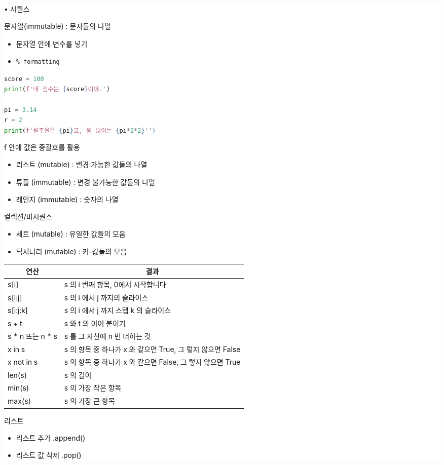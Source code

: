 

• 시퀀스 

 문자열(immutable) : 문자들의 나열
 - 문자열 안에 변수를 넣기

* `%-formatting`

```python
score = 100
print(f'내 점수는 {score}이야.')

pi = 3.14
r = 2
print(f'원주율은 {pi}고, 원 넓이는 {pi*2*2}'')
```
f 안에 값은 중괄호를 활용

- 리스트 (mutable) : 변경 가능한 값들의 나열 

- 튜플 (immutable) : 변경 불가능한 값들의 나열

- 레인지 (immutable) : 숫자의 나열 

 컬렉션/비시퀀스 

- 세트 (mutable) : 유일한 값들의 모음

- 딕셔너리 (mutable) : 키-값들의 모음



| 연산             | 결과                                                       |
| ---------------- | ---------------------------------------------------------- |
| s[i]             | s 의 i 번째 항목, 0에서 시작합니다                         |
| s[i:j]           | s 의 i 에서 j 까지의 슬라이스                              |
| s[i:j:k]         | s 의 i 에서 j 까지 스텝 k 의 슬라이스                      |
| s + t            | s 와 t 의 이어 붙이기                                      |
| s * n 또는 n * s | s 를 그 자신에 n 번 더하는 것                              |
| x in s           | s 의 항목 중 하나가 x 와 같으면 True, 그 렇지 않으면 False |
| x not in s       | s 의 항목 중 하나가 x 와 같으면 False, 그 렇지 않으면 True |
| len(s)           | s 의 길이                                                  |
| min(s)           | s 의 가장 작은 항목                                        |
| max(s)           | s 의 가장 큰 항목                                          |

리스트

- 리스트 추가 .append()

- 리스트 값 삭제 .pop()

